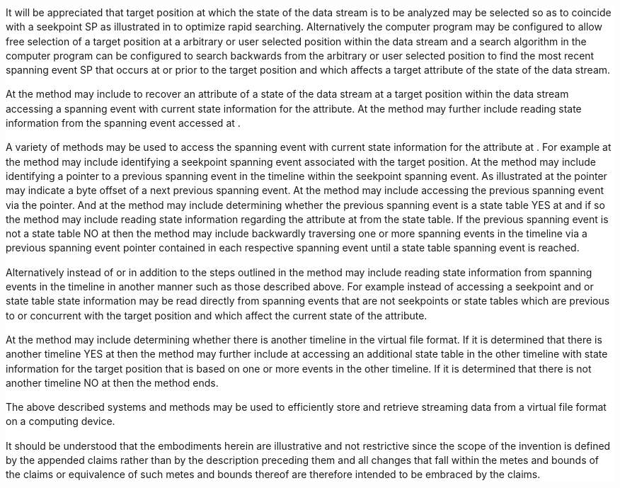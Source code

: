 It will be appreciated that target position at which the state of the data stream is to be analyzed may be selected so as to coincide with a seekpoint SP as illustrated in to optimize rapid searching. Alternatively the computer program may be configured to allow free selection of a target position at a arbitrary or user selected position within the data stream and a search algorithm in the computer program can be configured to search backwards from the arbitrary or user selected position to find the most recent spanning event SP that occurs at or prior to the target position and which affects a target attribute of the state of the data stream.

At the method may include to recover an attribute of a state of the data stream at a target position within the data stream accessing a spanning event with current state information for the attribute. At the method may further include reading state information from the spanning event accessed at .

A variety of methods may be used to access the spanning event with current state information for the attribute at . For example at the method may include identifying a seekpoint spanning event associated with the target position. At the method may include identifying a pointer to a previous spanning event in the timeline within the seekpoint spanning event. As illustrated at the pointer may indicate a byte offset of a next previous spanning event. At the method may include accessing the previous spanning event via the pointer. And at the method may include determining whether the previous spanning event is a state table YES at and if so the method may include reading state information regarding the attribute at from the state table. If the previous spanning event is not a state table NO at then the method may include backwardly traversing one or more spanning events in the timeline via a previous spanning event pointer contained in each respective spanning event until a state table spanning event is reached.

Alternatively instead of or in addition to the steps outlined in the method may include reading state information from spanning events in the timeline in another manner such as those described above. For example instead of accessing a seekpoint and or state table state information may be read directly from spanning events that are not seekpoints or state tables which are previous to or concurrent with the target position and which affect the current state of the attribute.

At the method may include determining whether there is another timeline in the virtual file format. If it is determined that there is another timeline YES at then the method may further include at accessing an additional state table in the other timeline with state information for the target position that is based on one or more events in the other timeline. If it is determined that there is not another timeline NO at then the method ends.

The above described systems and methods may be used to efficiently store and retrieve streaming data from a virtual file format on a computing device.

It should be understood that the embodiments herein are illustrative and not restrictive since the scope of the invention is defined by the appended claims rather than by the description preceding them and all changes that fall within the metes and bounds of the claims or equivalence of such metes and bounds thereof are therefore intended to be embraced by the claims.

